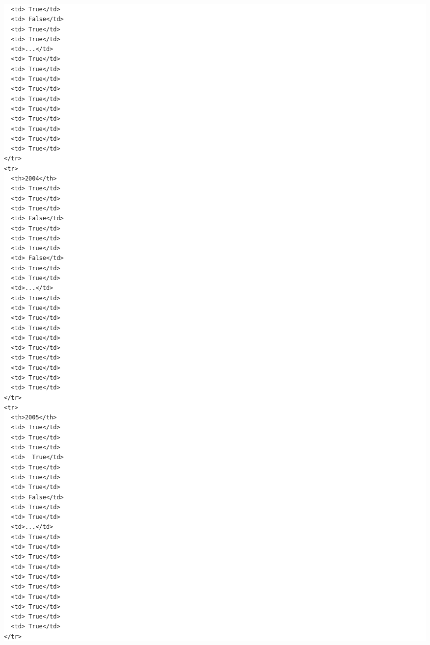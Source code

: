       <td> True</td>
      <td> False</td>
      <td> True</td>
      <td> True</td>
      <td>...</td>
      <td> True</td>
      <td> True</td>
      <td> True</td>
      <td> True</td>
      <td> True</td>
      <td> True</td>
      <td> True</td>
      <td> True</td>
      <td> True</td>
      <td> True</td>
    </tr>
    <tr>
      <th>2004</th>
      <td> True</td>
      <td> True</td>
      <td> True</td>
      <td> False</td>
      <td> True</td>
      <td> True</td>
      <td> True</td>
      <td> False</td>
      <td> True</td>
      <td> True</td>
      <td>...</td>
      <td> True</td>
      <td> True</td>
      <td> True</td>
      <td> True</td>
      <td> True</td>
      <td> True</td>
      <td> True</td>
      <td> True</td>
      <td> True</td>
      <td> True</td>
    </tr>
    <tr>
      <th>2005</th>
      <td> True</td>
      <td> True</td>
      <td> True</td>
      <td>  True</td>
      <td> True</td>
      <td> True</td>
      <td> True</td>
      <td> False</td>
      <td> True</td>
      <td> True</td>
      <td>...</td>
      <td> True</td>
      <td> True</td>
      <td> True</td>
      <td> True</td>
      <td> True</td>
      <td> True</td>
      <td> True</td>
      <td> True</td>
      <td> True</td>
      <td> True</td>
    </tr>